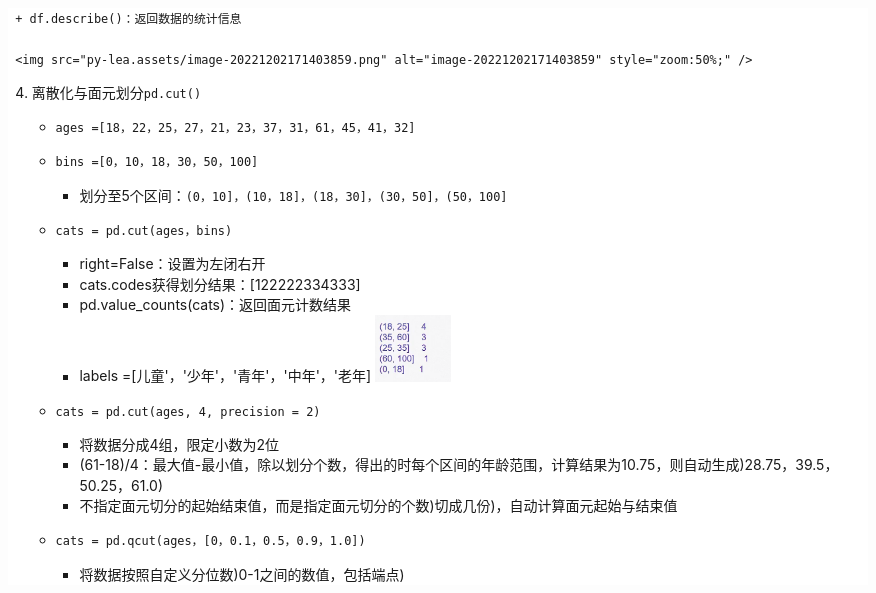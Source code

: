      + df.describe()：返回数据的统计信息

     <img src="py-lea.assets/image-20221202171403859.png" alt="image-20221202171403859" style="zoom:50%;" />

4. 离散化与面元划分`pd.cut()`
   
   + `ages =[18，22，25，27，21，23，37，31，61，45，41，32]`
   
   + `bins =[0，10，18，30，50，100]`
   
     - 划分至5个区间：`(0，10]，(10，18]，(18，30]，(30，50]，(50，100]`
   
   + `cats = pd.cut(ages，bins)`
   
     - right=False：设置为左闭右开													
     - cats.codes获得划分结果：[122222334333]
     - pd.value_counts(cats)：返回面元计数结果
     - labels =[儿童'，'少年'，'青年'，'中年'，'老年]
       <img src="py-lea.assets/image-20221202171902222.png" alt="image-20221202171902222" style="zoom:33%;" />
   
   + `cats = pd.cut(ages, 4, precision = 2)`
   
     + 将数据分成4组，限定小数为2位
     + (61-18)/4：最大值-最小值，除以划分个数，得出的时每个区间的年龄范围，计算结果为10.75，则自动生成)28.75，39.5，50.25，61.0)
     + 不指定面元切分的起始结束值，而是指定面元切分的个数)切成几份)，自动计算面元起始与结束值
   
   + `cats = pd.qcut(ages，[0，0.1，0.5，0.9，1.0])`
   
     + 将数据按照自定义分位数)0-1之间的数值，包括端点)
   

[^1]: If you use the tableone package, please cite:Pollard TJ, Johnson AEW, Raffa JD, Mark RG (2018). tableone: An open source Python package for producing summary statistics for research papers. JAMIA Open, Volume 1, Issue 1, 1 July 2018, Pages 26-31. https://doi.org/10.1093/jamiaopen/ooy012Create an instance of the tableone summary table.
